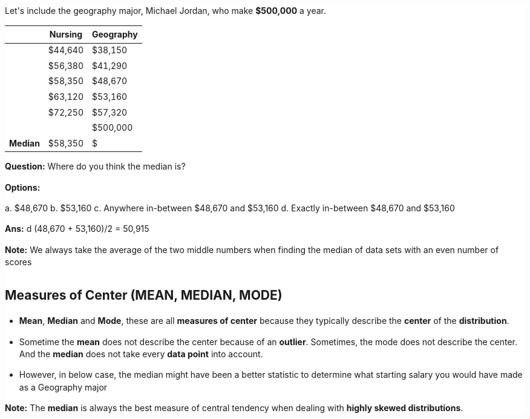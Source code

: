 Let's include the geography major, Michael Jordan, who make **$500,000** a year.

|            |  Nursing  |  Geography  |
|    ---     |   ----    |    ----     |
|            |  $44,640  |   $38,150   |
|            |  $56,380  |   $41,290   |
|            |  $58,350  |   $48,670   |
|            |  $63,120  |   $53,160   |
|            |  $72,250  |   $57,320   |
|            |           |   $500,000  |
| **Median** |  $58,350  |   $   |

**Question:** Where do you think the median is?

**Options:**

a. \$48,670
b. \$53,160
c. Anywhere in-between \$48,670 and \$53,160
d. Exactly in-between \$48,670 and \$53,160

**Ans:** d
(48,670 + 53,160)/2 = 50,915

**Note:** We always take the average of the two middle numbers when finding the median of data sets with an even number of scores

## Measures of Center (MEAN, MEDIAN, MODE)

* **Mean**, **Median** and **Mode**, these are all **measures of center** because they typically describe the **center** of the **distribution**.

* Sometime the **mean** does not describe the center because of an **outlier**. Sometimes, the mode does not describe the center. And the **median** does not take every **data point** into account.

* However, in below case, the median might have been a better statistic to determine what starting salary you would have made as a Geography major

**Note:** The **median** is always the best measure of central tendency when dealing with **highly skewed distributions**.
